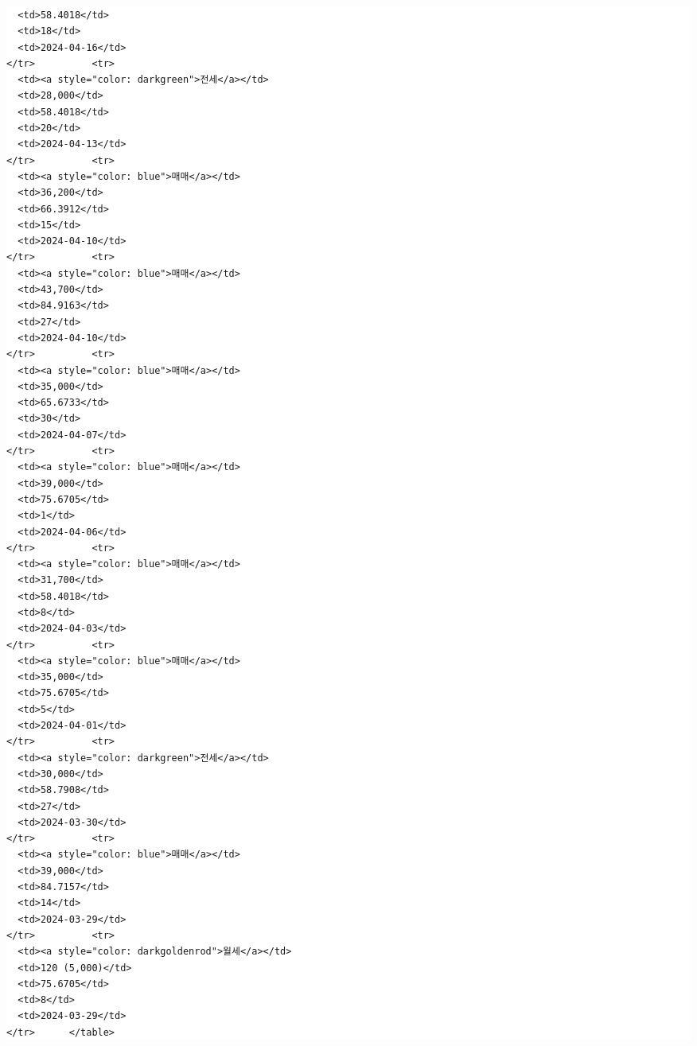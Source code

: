       <td>58.4018</td>
      <td>18</td>
      <td>2024-04-16</td>
    </tr>          <tr>
      <td><a style="color: darkgreen">전세</a></td>
      <td>28,000</td>
      <td>58.4018</td>
      <td>20</td>
      <td>2024-04-13</td>
    </tr>          <tr>
      <td><a style="color: blue">매매</a></td>
      <td>36,200</td>
      <td>66.3912</td>
      <td>15</td>
      <td>2024-04-10</td>
    </tr>          <tr>
      <td><a style="color: blue">매매</a></td>
      <td>43,700</td>
      <td>84.9163</td>
      <td>27</td>
      <td>2024-04-10</td>
    </tr>          <tr>
      <td><a style="color: blue">매매</a></td>
      <td>35,000</td>
      <td>65.6733</td>
      <td>30</td>
      <td>2024-04-07</td>
    </tr>          <tr>
      <td><a style="color: blue">매매</a></td>
      <td>39,000</td>
      <td>75.6705</td>
      <td>1</td>
      <td>2024-04-06</td>
    </tr>          <tr>
      <td><a style="color: blue">매매</a></td>
      <td>31,700</td>
      <td>58.4018</td>
      <td>8</td>
      <td>2024-04-03</td>
    </tr>          <tr>
      <td><a style="color: blue">매매</a></td>
      <td>35,000</td>
      <td>75.6705</td>
      <td>5</td>
      <td>2024-04-01</td>
    </tr>          <tr>
      <td><a style="color: darkgreen">전세</a></td>
      <td>30,000</td>
      <td>58.7908</td>
      <td>27</td>
      <td>2024-03-30</td>
    </tr>          <tr>
      <td><a style="color: blue">매매</a></td>
      <td>39,000</td>
      <td>84.7157</td>
      <td>14</td>
      <td>2024-03-29</td>
    </tr>          <tr>
      <td><a style="color: darkgoldenrod">월세</a></td>
      <td>120 (5,000)</td>
      <td>75.6705</td>
      <td>8</td>
      <td>2024-03-29</td>
    </tr>      </table>